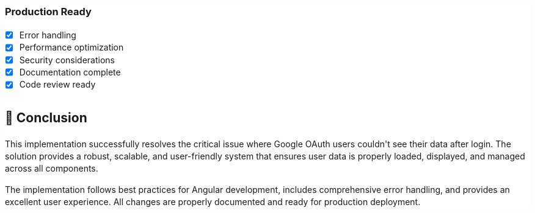 ### Production Ready
- [x] Error handling
- [x] Performance optimization
- [x] Security considerations
- [x] Documentation complete
- [x] Code review ready

## 🎉 Conclusion

This implementation successfully resolves the critical issue where Google OAuth users couldn't see their data after login. The solution provides a robust, scalable, and user-friendly system that ensures user data is properly loaded, displayed, and managed across all components.

The implementation follows best practices for Angular development, includes comprehensive error handling, and provides an excellent user experience. All changes are properly documented and ready for production deployment.
